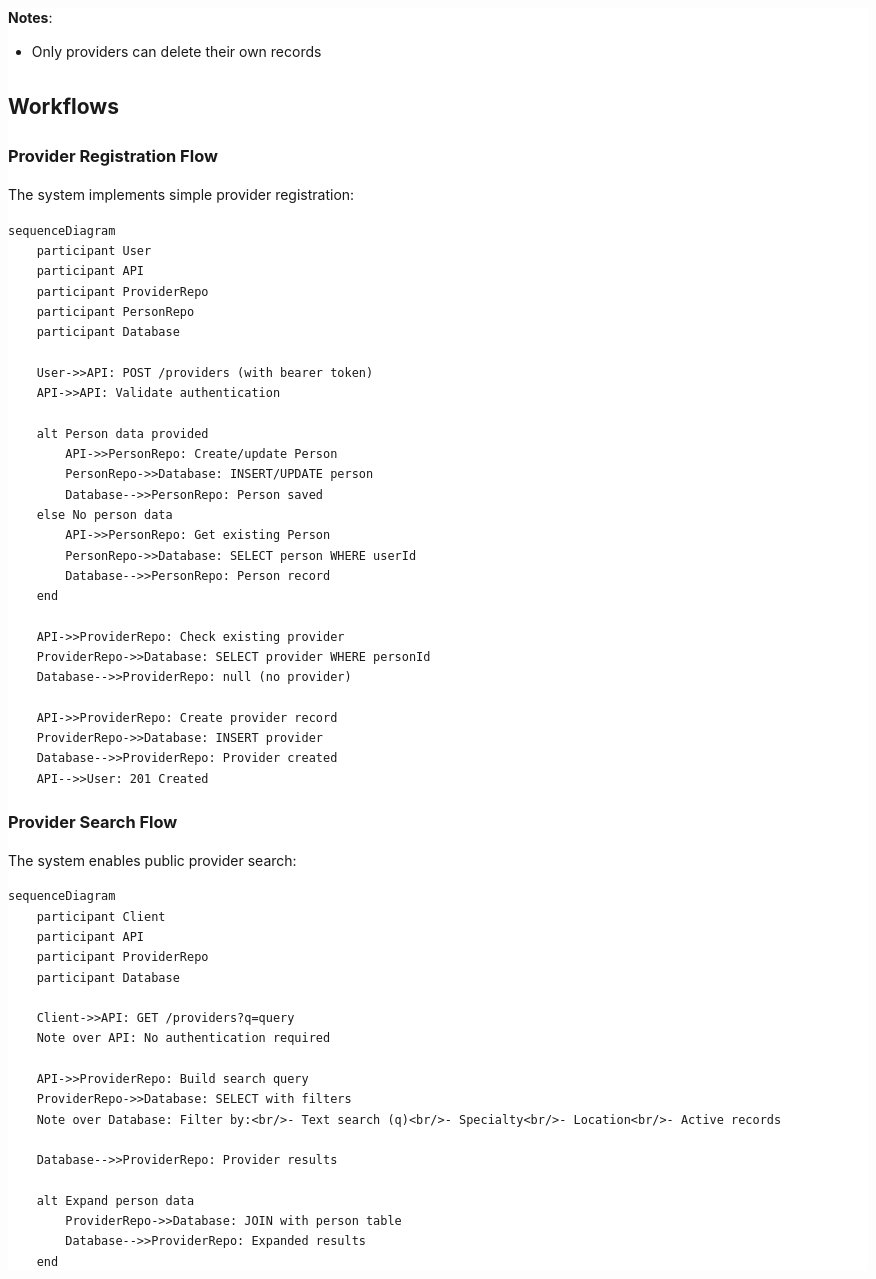 **Notes**:
- Only providers can delete their own records

## Workflows

### Provider Registration Flow

The system implements simple provider registration:

```mermaid
sequenceDiagram
    participant User
    participant API
    participant ProviderRepo
    participant PersonRepo
    participant Database

    User->>API: POST /providers (with bearer token)
    API->>API: Validate authentication
    
    alt Person data provided
        API->>PersonRepo: Create/update Person
        PersonRepo->>Database: INSERT/UPDATE person
        Database-->>PersonRepo: Person saved
    else No person data
        API->>PersonRepo: Get existing Person
        PersonRepo->>Database: SELECT person WHERE userId
        Database-->>PersonRepo: Person record
    end
    
    API->>ProviderRepo: Check existing provider
    ProviderRepo->>Database: SELECT provider WHERE personId
    Database-->>ProviderRepo: null (no provider)
    
    API->>ProviderRepo: Create provider record
    ProviderRepo->>Database: INSERT provider
    Database-->>ProviderRepo: Provider created
    API-->>User: 201 Created
```

### Provider Search Flow

The system enables public provider search:

```mermaid
sequenceDiagram
    participant Client
    participant API
    participant ProviderRepo
    participant Database

    Client->>API: GET /providers?q=query
    Note over API: No authentication required
    
    API->>ProviderRepo: Build search query
    ProviderRepo->>Database: SELECT with filters
    Note over Database: Filter by:<br/>- Text search (q)<br/>- Specialty<br/>- Location<br/>- Active records
    
    Database-->>ProviderRepo: Provider results
    
    alt Expand person data
        ProviderRepo->>Database: JOIN with person table
        Database-->>ProviderRepo: Expanded results
    end
```